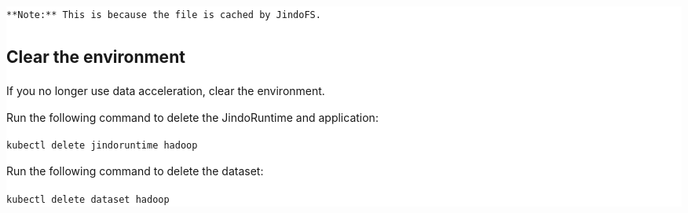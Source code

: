     **Note:** This is because the file is cached by JindoFS.


## Clear the environment

If you no longer use data acceleration, clear the environment.

Run the following command to delete the JindoRuntime and application:

```
kubectl delete jindoruntime hadoop
```

Run the following command to delete the dataset:

```
kubectl delete dataset hadoop
```

